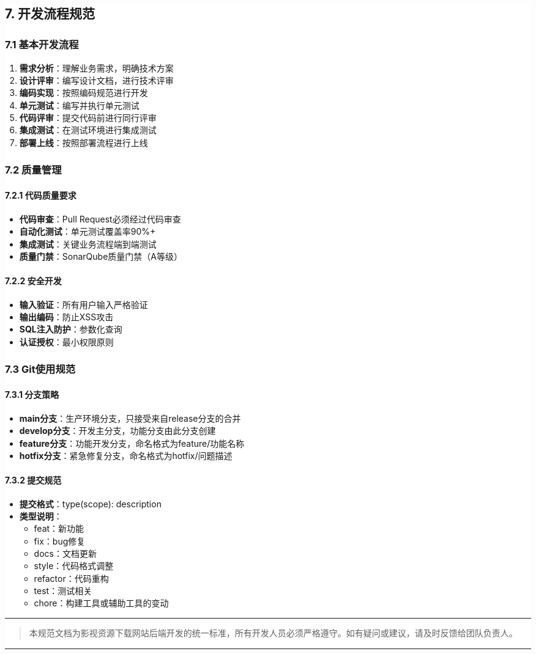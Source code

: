## 7. 开发流程规范

### 7.1 基本开发流程

1. **需求分析**：理解业务需求，明确技术方案
2. **设计评审**：编写设计文档，进行技术评审
3. **编码实现**：按照编码规范进行开发
4. **单元测试**：编写并执行单元测试
5. **代码评审**：提交代码前进行同行评审
6. **集成测试**：在测试环境进行集成测试
7. **部署上线**：按照部署流程进行上线

### 7.2 质量管理

#### 7.2.1 代码质量要求
- **代码审查**：Pull Request必须经过代码审查
- **自动化测试**：单元测试覆盖率90%+
- **集成测试**：关键业务流程端到端测试
- **质量门禁**：SonarQube质量门禁（A等级）

#### 7.2.2 安全开发
- **输入验证**：所有用户输入严格验证
- **输出编码**：防止XSS攻击
- **SQL注入防护**：参数化查询
- **认证授权**：最小权限原则

### 7.3 Git使用规范

#### 7.3.1 分支策略
- **main分支**：生产环境分支，只接受来自release分支的合并
- **develop分支**：开发主分支，功能分支由此分支创建
- **feature分支**：功能开发分支，命名格式为feature/功能名称
- **hotfix分支**：紧急修复分支，命名格式为hotfix/问题描述

#### 7.3.2 提交规范
- **提交格式**：type(scope): description
- **类型说明**：
  - feat：新功能
  - fix：bug修复
  - docs：文档更新
  - style：代码格式调整
  - refactor：代码重构
  - test：测试相关
  - chore：构建工具或辅助工具的变动

---

> 本规范文档为影视资源下载网站后端开发的统一标准，所有开发人员必须严格遵守。如有疑问或建议，请及时反馈给团队负责人。

---